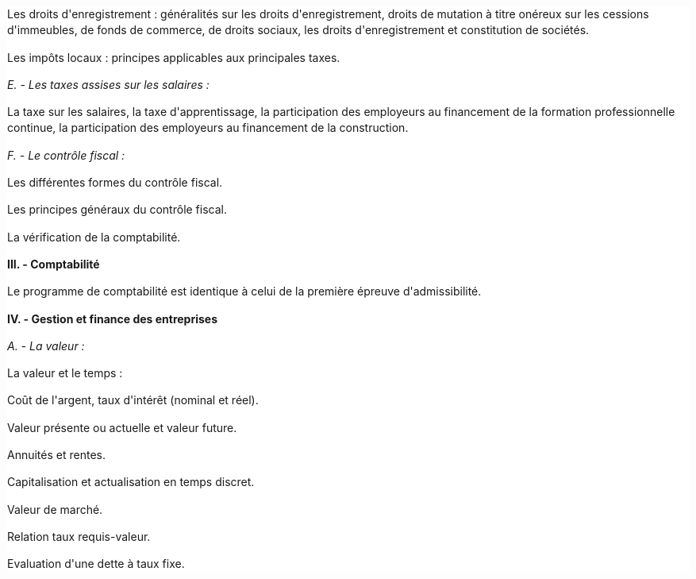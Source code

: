 
Les droits d'enregistrement : généralités sur les droits d'enregistrement, droits de mutation à titre onéreux sur les cessions d'immeubles, de fonds de commerce, de droits sociaux, les droits d'enregistrement et constitution de sociétés.


Les impôts locaux : principes applicables aux principales taxes.



*E. - Les taxes assises sur les salaires :*



La taxe sur les salaires, la taxe d'apprentissage, la participation des employeurs au financement de la formation professionnelle continue, la participation des employeurs au financement de la construction.



*F. - Le contrôle fiscal :*



Les différentes formes du contrôle fiscal.


Les principes généraux du contrôle fiscal.


La vérification de la comptabilité.



**III. - Comptabilité**



Le programme de comptabilité est identique à celui de la première épreuve d'admissibilité.



**IV. - Gestion et finance des entreprises**




*A. - La valeur :*



La valeur et le temps :


Coût de l'argent, taux d'intérêt (nominal et réel).


Valeur présente ou actuelle et valeur future.


Annuités et rentes.


Capitalisation et actualisation en temps discret.


Valeur de marché.


Relation taux requis-valeur.


Evaluation d'une dette à taux fixe.
